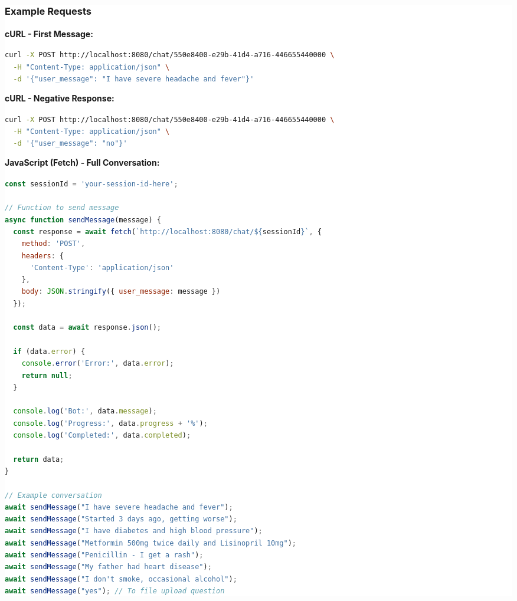 ### **Example Requests**

**cURL - First Message:**
```bash
curl -X POST http://localhost:8080/chat/550e8400-e29b-41d4-a716-446655440000 \
  -H "Content-Type: application/json" \
  -d '{"user_message": "I have severe headache and fever"}'
```

**cURL - Negative Response:**
```bash
curl -X POST http://localhost:8080/chat/550e8400-e29b-41d4-a716-446655440000 \
  -H "Content-Type: application/json" \
  -d '{"user_message": "no"}'
```

**JavaScript (Fetch) - Full Conversation:**
```javascript
const sessionId = 'your-session-id-here';

// Function to send message
async function sendMessage(message) {
  const response = await fetch(`http://localhost:8080/chat/${sessionId}`, {
    method: 'POST',
    headers: {
      'Content-Type': 'application/json'
    },
    body: JSON.stringify({ user_message: message })
  });
  
  const data = await response.json();
  
  if (data.error) {
    console.error('Error:', data.error);
    return null;
  }
  
  console.log('Bot:', data.message);
  console.log('Progress:', data.progress + '%');
  console.log('Completed:', data.completed);
  
  return data;
}

// Example conversation
await sendMessage("I have severe headache and fever");
await sendMessage("Started 3 days ago, getting worse");
await sendMessage("I have diabetes and high blood pressure");
await sendMessage("Metformin 500mg twice daily and Lisinopril 10mg");
await sendMessage("Penicillin - I get a rash");
await sendMessage("My father had heart disease");
await sendMessage("I don't smoke, occasional alcohol");
await sendMessage("yes"); // To file upload question
```
